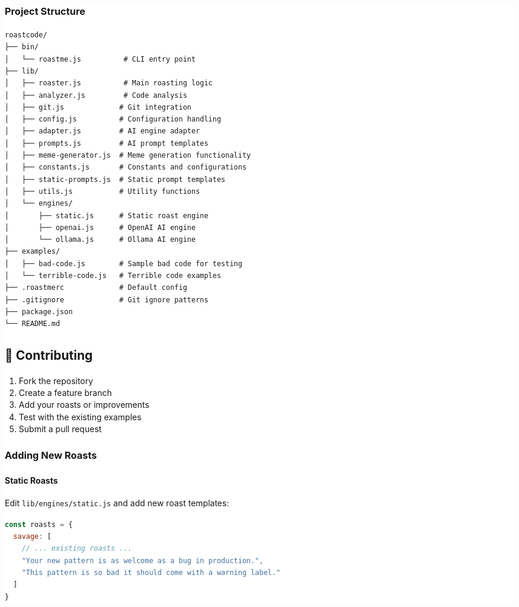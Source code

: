 ### Project Structure

```
roastcode/
├── bin/
│   └── roastme.js          # CLI entry point
├── lib/
│   ├── roaster.js          # Main roasting logic
│   ├── analyzer.js         # Code analysis
│   ├── git.js             # Git integration
│   ├── config.js          # Configuration handling
│   ├── adapter.js         # AI engine adapter
│   ├── prompts.js         # AI prompt templates
│   ├── meme-generator.js  # Meme generation functionality
│   ├── constants.js       # Constants and configurations
│   ├── static-prompts.js  # Static prompt templates
│   ├── utils.js           # Utility functions
│   └── engines/
│       ├── static.js      # Static roast engine
│       ├── openai.js      # OpenAI AI engine
│       └── ollama.js      # Ollama AI engine
├── examples/
│   ├── bad-code.js        # Sample bad code for testing
│   └── terrible-code.js   # Terrible code examples
├── .roastmerc             # Default config
├── .gitignore             # Git ignore patterns
├── package.json
└── README.md
```

## 🤝 Contributing

1. Fork the repository
2. Create a feature branch
3. Add your roasts or improvements
4. Test with the existing examples
5. Submit a pull request

### Adding New Roasts

#### Static Roasts
Edit `lib/engines/static.js` and add new roast templates:

```javascript
const roasts = {
  savage: [
    // ... existing roasts ...
    "Your new pattern is as welcome as a bug in production.",
    "This pattern is so bad it should come with a warning label."
  ]
}
```

